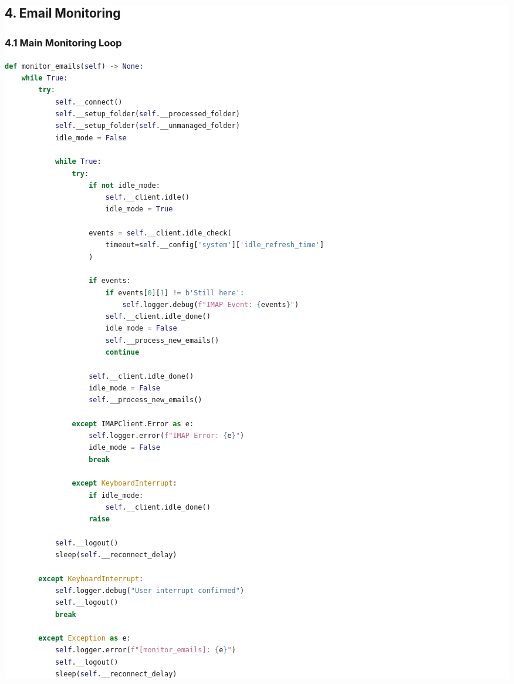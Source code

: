 ## 4. Email Monitoring

### 4.1 Main Monitoring Loop
```python
def monitor_emails(self) -> None:
    while True:
        try:
            self.__connect()
            self.__setup_folder(self.__processed_folder)
            self.__setup_folder(self.__unmanaged_folder)
            idle_mode = False

            while True:
                try:
                    if not idle_mode:
                        self.__client.idle()
                        idle_mode = True

                    events = self.__client.idle_check(
                        timeout=self.__config['system']['idle_refresh_time']
                    )
                    
                    if events:
                        if events[0][1] != b'Still here':
                            self.logger.debug(f"IMAP Event: {events}")
                        self.__client.idle_done()
                        idle_mode = False
                        self.__process_new_emails()
                        continue

                    self.__client.idle_done()
                    idle_mode = False
                    self.__process_new_emails()

                except IMAPClient.Error as e:
                    self.logger.error(f"IMAP Error: {e}")
                    idle_mode = False
                    break
                
                except KeyboardInterrupt:
                    if idle_mode:
                        self.__client.idle_done()
                    raise

            self.__logout()
            sleep(self.__reconnect_delay)

        except KeyboardInterrupt:
            self.logger.debug("User interrupt confirmed")
            self.__logout()
            break
            
        except Exception as e:
            self.logger.error(f"[monitor_emails]: {e}")
            self.__logout()
            sleep(self.__reconnect_delay)
```
